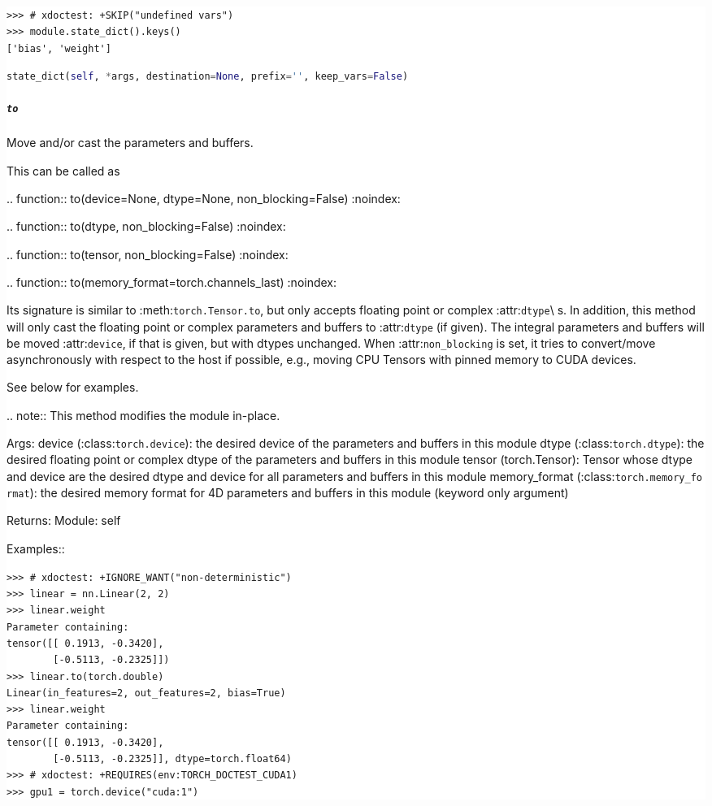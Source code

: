     >>> # xdoctest: +SKIP("undefined vars")
    >>> module.state_dict().keys()
    ['bias', 'weight']

```python
state_dict(self, *args, destination=None, prefix='', keep_vars=False)
```

##### `to`

Move and/or cast the parameters and buffers.

This can be called as

.. function:: to(device=None, dtype=None, non_blocking=False)
   :noindex:

.. function:: to(dtype, non_blocking=False)
   :noindex:

.. function:: to(tensor, non_blocking=False)
   :noindex:

.. function:: to(memory_format=torch.channels_last)
   :noindex:

Its signature is similar to :meth:`torch.Tensor.to`, but only accepts
floating point or complex :attr:`dtype`\ s. In addition, this method will
only cast the floating point or complex parameters and buffers to :attr:`dtype`
(if given). The integral parameters and buffers will be moved
:attr:`device`, if that is given, but with dtypes unchanged. When
:attr:`non_blocking` is set, it tries to convert/move asynchronously
with respect to the host if possible, e.g., moving CPU Tensors with
pinned memory to CUDA devices.

See below for examples.

.. note::
    This method modifies the module in-place.

Args:
    device (:class:`torch.device`): the desired device of the parameters
        and buffers in this module
    dtype (:class:`torch.dtype`): the desired floating point or complex dtype of
        the parameters and buffers in this module
    tensor (torch.Tensor): Tensor whose dtype and device are the desired
        dtype and device for all parameters and buffers in this module
    memory_format (:class:`torch.memory_format`): the desired memory
        format for 4D parameters and buffers in this module (keyword
        only argument)

Returns:
    Module: self

Examples::

    >>> # xdoctest: +IGNORE_WANT("non-deterministic")
    >>> linear = nn.Linear(2, 2)
    >>> linear.weight
    Parameter containing:
    tensor([[ 0.1913, -0.3420],
            [-0.5113, -0.2325]])
    >>> linear.to(torch.double)
    Linear(in_features=2, out_features=2, bias=True)
    >>> linear.weight
    Parameter containing:
    tensor([[ 0.1913, -0.3420],
            [-0.5113, -0.2325]], dtype=torch.float64)
    >>> # xdoctest: +REQUIRES(env:TORCH_DOCTEST_CUDA1)
    >>> gpu1 = torch.device("cuda:1")
